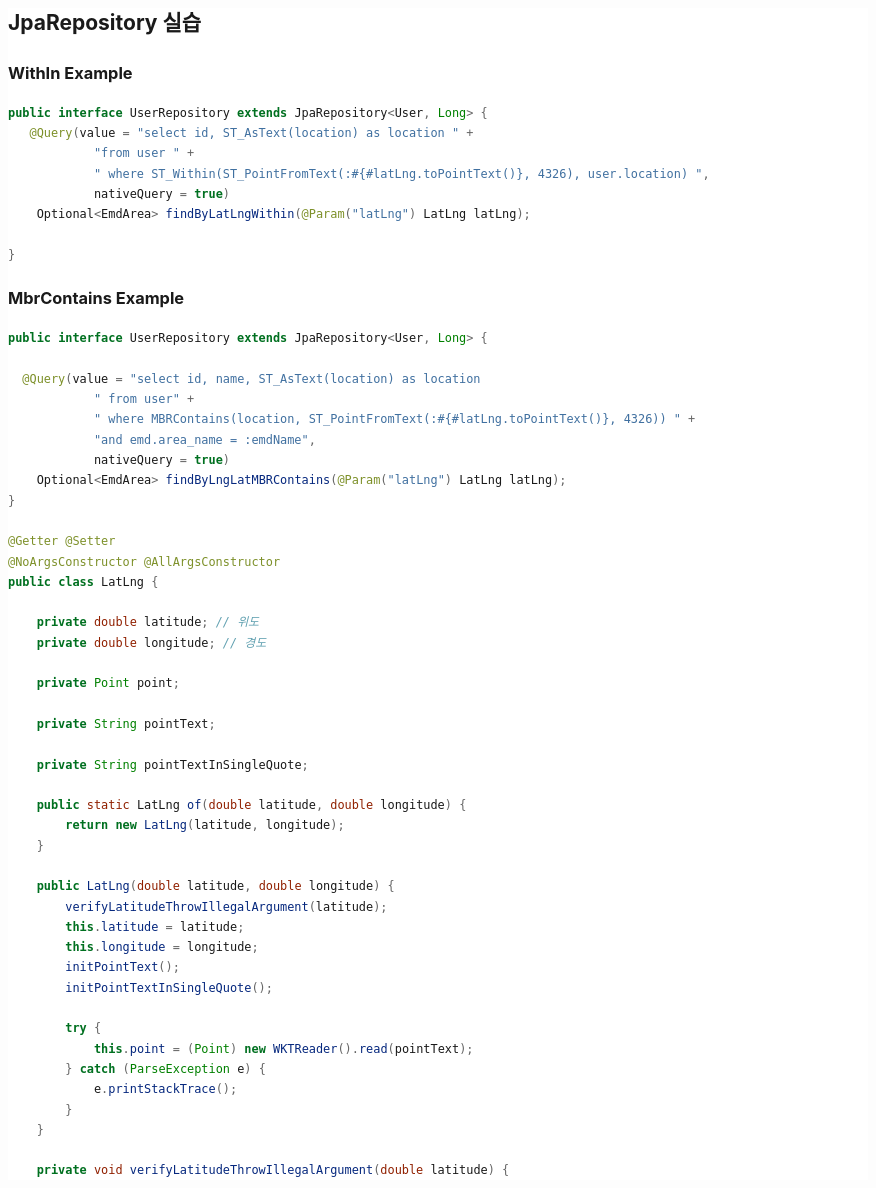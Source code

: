 

## JpaRepository 실습



### WithIn Example

```java
public interface UserRepository extends JpaRepository<User, Long> {
   @Query(value = "select id, ST_AsText(location) as location " +
            "from user " +
            " where ST_Within(ST_PointFromText(:#{#latLng.toPointText()}, 4326), user.location) ",
            nativeQuery = true)
    Optional<EmdArea> findByLatLngWithin(@Param("latLng") LatLng latLng);
  
}
```



### MbrContains Example

```java
public interface UserRepository extends JpaRepository<User, Long> {

  @Query(value = "select id, name, ST_AsText(location) as location 
            " from user" +
            " where MBRContains(location, ST_PointFromText(:#{#latLng.toPointText()}, 4326)) " +
            "and emd.area_name = :emdName",
            nativeQuery = true)
    Optional<EmdArea> findByLngLatMBRContains(@Param("latLng") LatLng latLng);
}

@Getter @Setter
@NoArgsConstructor @AllArgsConstructor
public class LatLng {

    private double latitude; // 위도
    private double longitude; // 경도

    private Point point;

    private String pointText;

    private String pointTextInSingleQuote;

    public static LatLng of(double latitude, double longitude) {
        return new LatLng(latitude, longitude);
    }

    public LatLng(double latitude, double longitude) {
        verifyLatitudeThrowIllegalArgument(latitude);
        this.latitude = latitude;
        this.longitude = longitude;
        initPointText();
        initPointTextInSingleQuote();

        try {
            this.point = (Point) new WKTReader().read(pointText);
        } catch (ParseException e) {
            e.printStackTrace();
        }
    }

    private void verifyLatitudeThrowIllegalArgument(double latitude) {
```